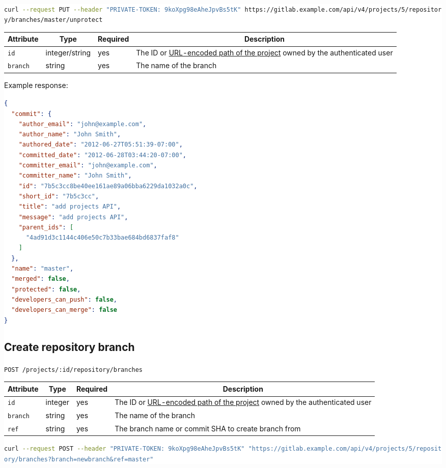 ```bash
curl --request PUT --header "PRIVATE-TOKEN: 9koXpg98eAheJpvBs5tK" https://gitlab.example.com/api/v4/projects/5/repository/branches/master/unprotect
```

| Attribute | Type | Required | Description |
| --------- | ---- | -------- | ----------- |
| `id` | integer/string | yes | The ID or [URL-encoded path of the project](README.md#namespaced-path-encoding) owned by the authenticated user |
| `branch` | string | yes | The name of the branch |

Example response:

```json
{
  "commit": {
    "author_email": "john@example.com",
    "author_name": "John Smith",
    "authored_date": "2012-06-27T05:51:39-07:00",
    "committed_date": "2012-06-28T03:44:20-07:00",
    "committer_email": "john@example.com",
    "committer_name": "John Smith",
    "id": "7b5c3cc8be40ee161ae89a06bba6229da1032a0c",
    "short_id": "7b5c3cc",
    "title": "add projects API",
    "message": "add projects API",
    "parent_ids": [
      "4ad91d3c1144c406e50c7b33bae684bd6837faf8"
    ]
  },
  "name": "master",
  "merged": false,
  "protected": false,
  "developers_can_push": false,
  "developers_can_merge": false
}
```

## Create repository branch

```
POST /projects/:id/repository/branches
```

| Attribute | Type | Required | Description |
| --------- | ---- | -------- | ----------- |
| `id`          | integer | yes | The ID or [URL-encoded path of the project](README.md#namespaced-path-encoding) owned by the authenticated user |
| `branch` | string  | yes | The name of the branch |
| `ref`         | string  | yes | The branch name or commit SHA to create branch from |

```bash
curl --request POST --header "PRIVATE-TOKEN: 9koXpg98eAheJpvBs5tK" "https://gitlab.example.com/api/v4/projects/5/repository/branches?branch=newbranch&ref=master"
```

